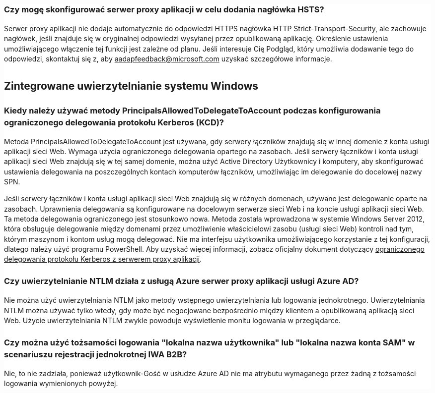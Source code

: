 ### <a name="can-i-configure-application-proxy-to-add-the-hsts-header"></a>Czy mogę skonfigurować serwer proxy aplikacji w celu dodania nagłówka HSTS?
Serwer proxy aplikacji nie dodaje automatycznie do odpowiedzi HTTPS nagłówka HTTP Strict-Transport-Security, ale zachowuje nagłówek, jeśli znajduje się w oryginalnej odpowiedzi wysyłanej przez opublikowaną aplikację. Określenie ustawienia umożliwiającego włączenie tej funkcji jest zależne od planu. Jeśli interesuje Cię Podgląd, który umożliwia dodawanie tego do odpowiedzi, skontaktuj się z, aby aadapfeedback@microsoft.com uzyskać szczegółowe informacje.

## <a name="integrated-windows-authentication"></a>Zintegrowane uwierzytelnianie systemu Windows

### <a name="when-should-i-use-the-principalsallowedtodelegatetoaccount-method-when-setting-up-kerberos-constrained-delegation-kcd"></a>Kiedy należy używać metody PrincipalsAllowedToDelegateToAccount podczas konfigurowania ograniczonego delegowania protokołu Kerberos (KCD)?

Metoda PrincipalsAllowedToDelegateToAccount jest używana, gdy serwery łączników znajdują się w innej domenie z konta usługi aplikacji sieci Web. Wymaga użycia ograniczonego delegowania opartego na zasobach.
Jeśli serwery łączników i konta usługi aplikacji sieci Web znajdują się w tej samej domenie, można użyć Active Directory Użytkownicy i komputery, aby skonfigurować ustawienia delegowania na poszczególnych kontach komputerów łączników, umożliwiając im delegowanie do docelowej nazwy SPN.

Jeśli serwery łączników i konta usługi aplikacji sieci Web znajdują się w różnych domenach, używane jest delegowanie oparte na zasobach. Uprawnienia delegowania są konfigurowane na docelowym serwerze sieci Web i na koncie usługi aplikacji sieci Web. Ta metoda delegowania ograniczonego jest stosunkowo nowa. Metoda została wprowadzona w systemie Windows Server 2012, która obsługuje delegowanie między domenami przez umożliwienie właścicielowi zasobu (usługi sieci Web) kontroli nad tym, którym maszynom i kontom usług mogą delegować. Nie ma interfejsu użytkownika umożliwiającego korzystanie z tej konfiguracji, dlatego należy użyć programu PowerShell.
Aby uzyskać więcej informacji, zobacz oficjalny dokument dotyczący [ograniczonego delegowania protokołu Kerberos z serwerem proxy aplikacji](https://aka.ms/kcdpaper).

### <a name="does-ntlm-authentication-work-with-azure-ad-application-proxy"></a>Czy uwierzytelnianie NTLM działa z usługą Azure serwer proxy aplikacji usługi Azure AD?

Nie można użyć uwierzytelniania NTLM jako metody wstępnego uwierzytelniania lub logowania jednokrotnego. Uwierzytelniania NTLM można używać tylko wtedy, gdy może być negocjowane bezpośrednio między klientem a opublikowaną aplikacją sieci Web. Użycie uwierzytelniania NTLM zwykle powoduje wyświetlenie monitu logowania w przeglądarce.

### <a name="can-i-use-the-logon-identity-on-premises-user-principal-name-or-on-premises-sam-account-name-in-a-b2b-iwa-single-sign-on-scenario"></a>Czy można użyć tożsamości logowania "lokalna nazwa użytkownika" lub "lokalna nazwa konta SAM" w scenariuszu rejestracji jednokrotnej IWA B2B?

Nie, to nie zadziała, ponieważ użytkownik-Gość w usłudze Azure AD nie ma atrybutu wymaganego przez żadną z tożsamości logowania wymienionych powyżej.
